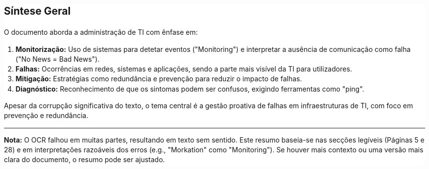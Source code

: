 
## Síntese Geral
O documento aborda a administração de TI com ênfase em:
1. **Monitorização:** Uso de sistemas para detetar eventos ("Monitoring") e interpretar a ausência de comunicação como falha ("No News = Bad News").
2. **Falhas:** Ocorrências em redes, sistemas e aplicações, sendo a parte mais visível da TI para utilizadores.
3. **Mitigação:** Estratégias como redundância e prevenção para reduzir o impacto de falhas.
4. **Diagnóstico:** Reconhecimento de que os sintomas podem ser confusos, exigindo ferramentas como "ping".

Apesar da corrupção significativa do texto, o tema central é a gestão proativa de falhas em infraestruturas de TI, com foco em prevenção e redundância.

---

**Nota:** O OCR falhou em muitas partes, resultando em texto sem sentido. Este resumo baseia-se nas secções legíveis (Páginas 5 e 28) e em interpretações razoáveis dos erros (e.g., "Morkation" como "Monitoring"). Se houver mais contexto ou uma versão mais clara do documento, o resumo pode ser ajustado.
